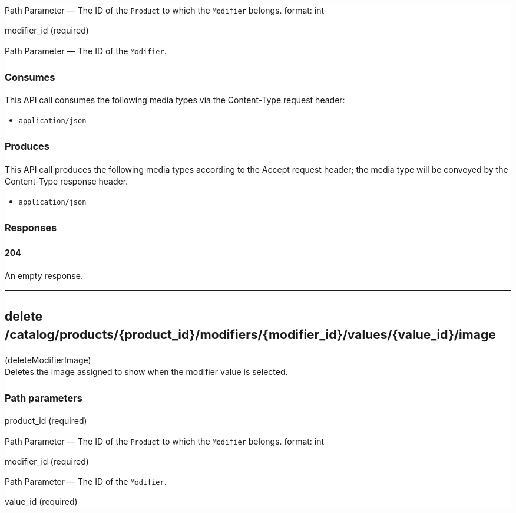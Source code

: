 Path Parameter — The ID of the `Product` to which the `Modifier` belongs. format: int

</p>
<div class="param">modifier_id (required)</div>

Path Parameter — The ID of the `Modifier`.

</div>

### Consumes

This API call consumes the following media types via the <span class="heaader">Content-Type</span> request header:

*   `application/json`

### Produces

This API call produces the following media types according to the <span class="header">Accept</span> request header; the media type will be conveyed by the <span class="heaader">Content-Type</span> response header.

*   `application/json`

### Responses

#### 204

An empty response.[](#)</div>

* * *

## <div class="method"><a name="deleteModifierImage"></a> delete /catalog/products/{product_id}/modifiers/{modifier_id}/values/{value_id}/image

</div>

<div class="method-summary">(<span class="nickname">deleteModifierImage</span>)</div>

<div class="method-notes">Deletes the image assigned to show when the modifier value is selected.</div>

### Path parameters

<div class="field-items">

</p>
<div class="param">product_id (required)</div>

Path Parameter — The ID of the `Product` to which the `Modifier` belongs. format: int

</p>
<div class="param">modifier_id (required)</div>

Path Parameter — The ID of the `Modifier`.

</p>
<div class="param">value_id (required)</div>
